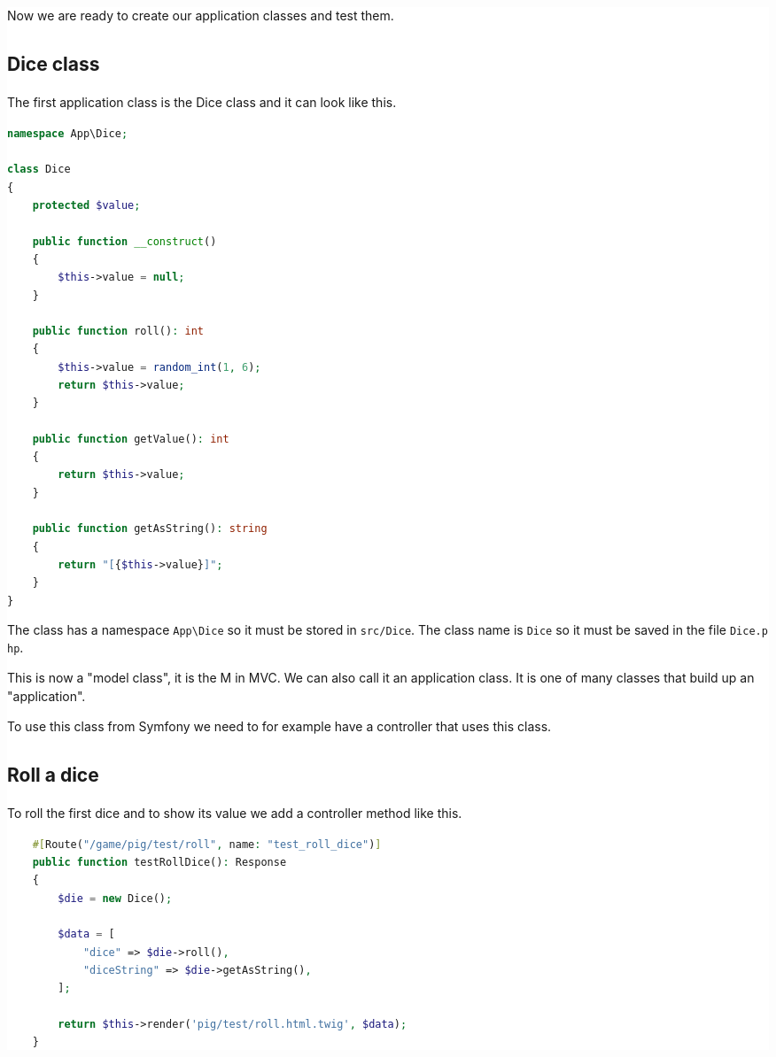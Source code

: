Now we are ready to create our application classes and test them.



Dice class
--------------------------

The first application class is the Dice class and it can look like this.

```php
namespace App\Dice;

class Dice
{
    protected $value;

    public function __construct()
    {
        $this->value = null;
    }

    public function roll(): int
    {
        $this->value = random_int(1, 6);
        return $this->value;
    }

    public function getValue(): int
    {
        return $this->value;
    }

    public function getAsString(): string
    {
        return "[{$this->value}]";
    }
}
```

The class has a namespace `App\Dice` so it must be stored in `src/Dice`. The class name is `Dice` so it must be saved in the file `Dice.php`.

This is now a "model class", it is the M in MVC. We can also call it an application class. It is one of many classes that build up an "application".

To use this class from Symfony we need to for example have a controller that uses this class.



Roll a dice
--------------------------

To roll the first dice and to show its value we add a controller method like this.

```php
    #[Route("/game/pig/test/roll", name: "test_roll_dice")]
    public function testRollDice(): Response
    {
        $die = new Dice();

        $data = [
            "dice" => $die->roll(),
            "diceString" => $die->getAsString(),
        ];

        return $this->render('pig/test/roll.html.twig', $data);
    }
```
